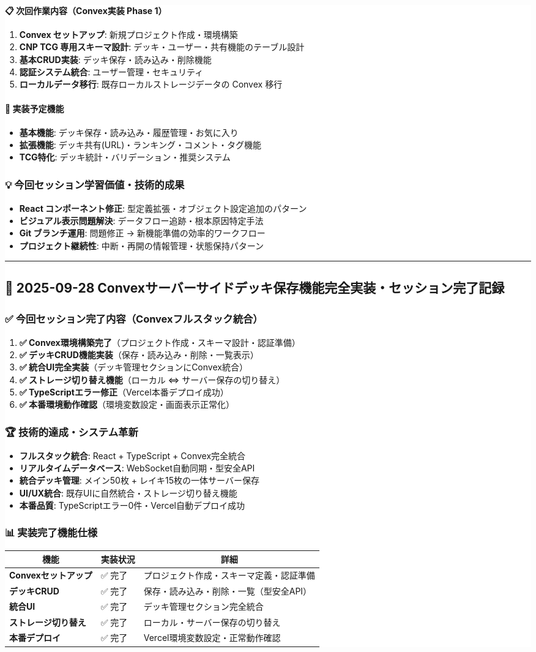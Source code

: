 #### 📋 次回作業内容（Convex実装 Phase 1）
1. **Convex セットアップ**: 新規プロジェクト作成・環境構築
2. **CNP TCG 専用スキーマ設計**: デッキ・ユーザー・共有機能のテーブル設計
3. **基本CRUD実装**: デッキ保存・読み込み・削除機能
4. **認証システム統合**: ユーザー管理・セキュリティ
5. **ローカルデータ移行**: 既存ローカルストレージデータの Convex 移行

#### 🎯 実装予定機能
- **基本機能**: デッキ保存・読み込み・履歴管理・お気に入り
- **拡張機能**: デッキ共有(URL)・ランキング・コメント・タグ機能
- **TCG特化**: デッキ統計・バリデーション・推奨システム

### 💡 今回セッション学習価値・技術的成果
- **React コンポーネント修正**: 型定義拡張・オブジェクト設定追加のパターン
- **ビジュアル表示問題解決**: データフロー追跡・根本原因特定手法
- **Git ブランチ運用**: 問題修正 → 新機能準備の効率的ワークフロー
- **プロジェクト継続性**: 中断・再開の情報管理・状態保持パターン

---

## 🎯 2025-09-28 Convexサーバーサイドデッキ保存機能完全実装・セッション完了記録

### ✅ 今回セッション完了内容（Convexフルスタック統合）
1. **✅ Convex環境構築完了**（プロジェクト作成・スキーマ設計・認証準備）
2. **✅ デッキCRUD機能実装**（保存・読み込み・削除・一覧表示）
3. **✅ 統合UI完全実装**（デッキ管理セクションにConvex統合）
4. **✅ ストレージ切り替え機能**（ローカル ⇔ サーバー保存の切り替え）
5. **✅ TypeScriptエラー修正**（Vercel本番デプロイ成功）
6. **✅ 本番環境動作確認**（環境変数設定・画面表示正常化）

### 🏆 技術的達成・システム革新
- **フルスタック統合**: React + TypeScript + Convex完全統合
- **リアルタイムデータベース**: WebSocket自動同期・型安全API
- **統合デッキ管理**: メイン50枚 + レイキ15枚の一体サーバー保存
- **UI/UX統合**: 既存UIに自然統合・ストレージ切り替え機能
- **本番品質**: TypeScriptエラー0件・Vercel自動デプロイ成功

### 📊 実装完了機能仕様
| 機能 | 実装状況 | 詳細 |
|------|----------|------|
| **Convexセットアップ** | ✅ 完了 | プロジェクト作成・スキーマ定義・認証準備 |
| **デッキCRUD** | ✅ 完了 | 保存・読み込み・削除・一覧（型安全API） |
| **統合UI** | ✅ 完了 | デッキ管理セクション完全統合 |
| **ストレージ切り替え** | ✅ 完了 | ローカル・サーバー保存の切り替え |
| **本番デプロイ** | ✅ 完了 | Vercel環境変数設定・正常動作確認 |
